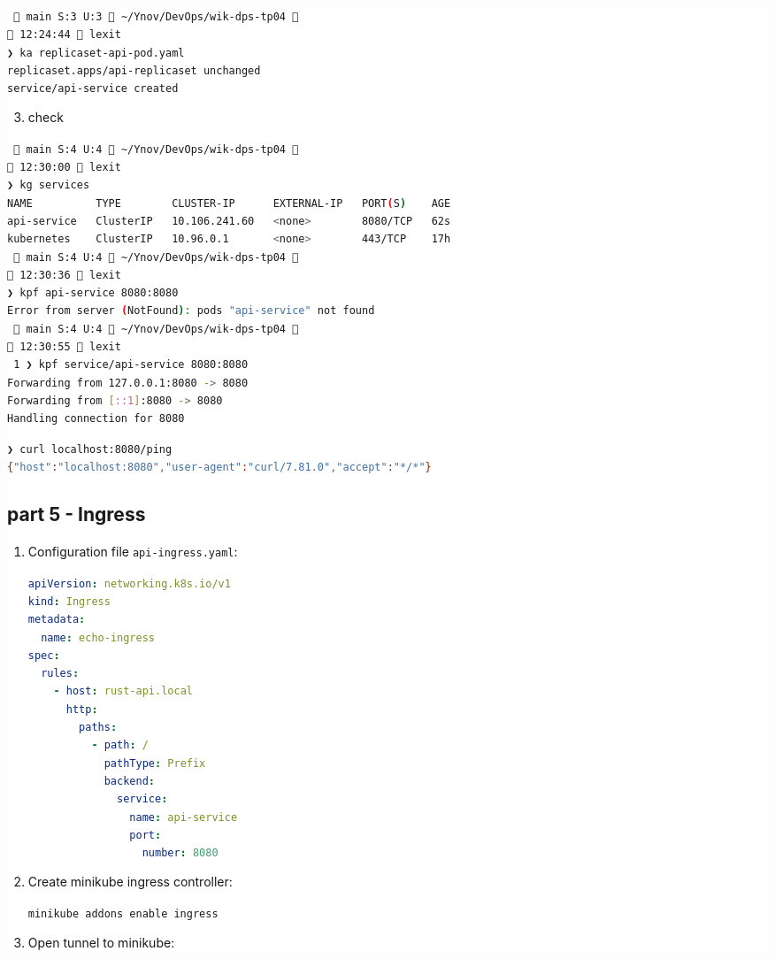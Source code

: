 ```bash
  main S:3 U:3  ~/Ynov/DevOps/wik-dps-tp04                                                                                                                                                       12:24:44  lexit 
❯ ka replicaset-api-pod.yaml 
replicaset.apps/api-replicaset unchanged
service/api-service created
```

3. check

```bash
  main S:4 U:4  ~/Ynov/DevOps/wik-dps-tp04                                                                                                                                                       12:30:00  lexit 
❯ kg services
NAME          TYPE        CLUSTER-IP      EXTERNAL-IP   PORT(S)    AGE
api-service   ClusterIP   10.106.241.60   <none>        8080/TCP   62s
kubernetes    ClusterIP   10.96.0.1       <none>        443/TCP    17h
  main S:4 U:4  ~/Ynov/DevOps/wik-dps-tp04                                                                                                                                                       12:30:36  lexit 
❯ kpf api-service 8080:8080
Error from server (NotFound): pods "api-service" not found
  main S:4 U:4  ~/Ynov/DevOps/wik-dps-tp04                                                                                                                                                       12:30:55  lexit 
 1 ❯ kpf service/api-service 8080:8080
Forwarding from 127.0.0.1:8080 -> 8080
Forwarding from [::1]:8080 -> 8080
Handling connection for 8080
```
```bash
❯ curl localhost:8080/ping
{"host":"localhost:8080","user-agent":"curl/7.81.0","accept":"*/*"}
```

## part 5 - Ingress

1. Configuration file `api-ingress.yaml`:
    ```yaml
    apiVersion: networking.k8s.io/v1
    kind: Ingress
    metadata:
      name: echo-ingress
    spec:
      rules:
        - host: rust-api.local
          http:
            paths:
              - path: /
                pathType: Prefix
                backend:
                  service:
                    name: api-service
                    port:
                      number: 8080
    ```
2. Create minikube ingress controller:
    ```bash
    minikube addons enable ingress
    ```
3. Open tunnel to minikube:
    ```bash
